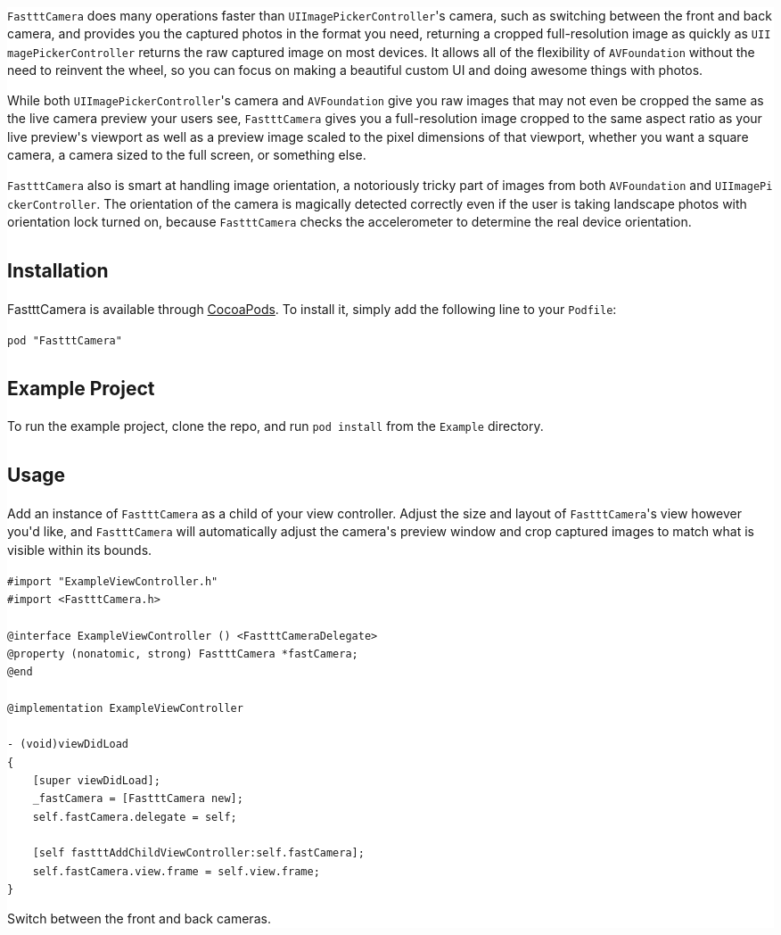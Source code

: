 
`FastttCamera` does many operations faster than `UIImagePickerController`'s camera, such as switching between the front and back camera, and provides you the captured photos in the format you need, returning a cropped full-resolution image as quickly as `UIImagePickerController` returns the raw captured image on most devices. It allows all of the flexibility of `AVFoundation` without the need to reinvent the wheel, so you can focus on making a beautiful custom UI and doing awesome things with photos.

While both `UIImagePickerController`'s camera and `AVFoundation` give you raw images that may not even be cropped the same as the live camera preview your users see, `FastttCamera` gives you a full-resolution image cropped to the same aspect ratio as your live preview's viewport as well as a preview image scaled to the pixel dimensions of that viewport, whether you want a square camera, a camera sized to the full screen, or something else.

`FastttCamera` also is smart at handling image orientation, a notoriously tricky part of images from both `AVFoundation` and `UIImagePickerController`. The orientation of the camera is magically detected correctly even if the user is taking landscape photos with orientation lock turned on, because `FastttCamera` checks the accelerometer to determine the real device orientation.

## Installation

FastttCamera is available through [CocoaPods](http://cocoapods.org). To install
it, simply add the following line to your `Podfile`:

```
pod "FastttCamera"
```

## Example Project

To run the example project, clone the repo, and run `pod install` from the `Example` directory.

## Usage

Add an instance of `FastttCamera` as a child of your view controller. Adjust the size and layout of `FastttCamera`'s view however you'd like, and `FastttCamera` will automatically adjust the camera's preview window and crop captured images to match what is visible within its bounds.

```objc
#import "ExampleViewController.h"
#import <FastttCamera.h>

@interface ExampleViewController () <FastttCameraDelegate>
@property (nonatomic, strong) FastttCamera *fastCamera;
@end

@implementation ExampleViewController

- (void)viewDidLoad
{
    [super viewDidLoad];
    _fastCamera = [FastttCamera new];
    self.fastCamera.delegate = self;
    
    [self fastttAddChildViewController:self.fastCamera];
    self.fastCamera.view.frame = self.view.frame;
}
```
Switch between the front and back cameras.
